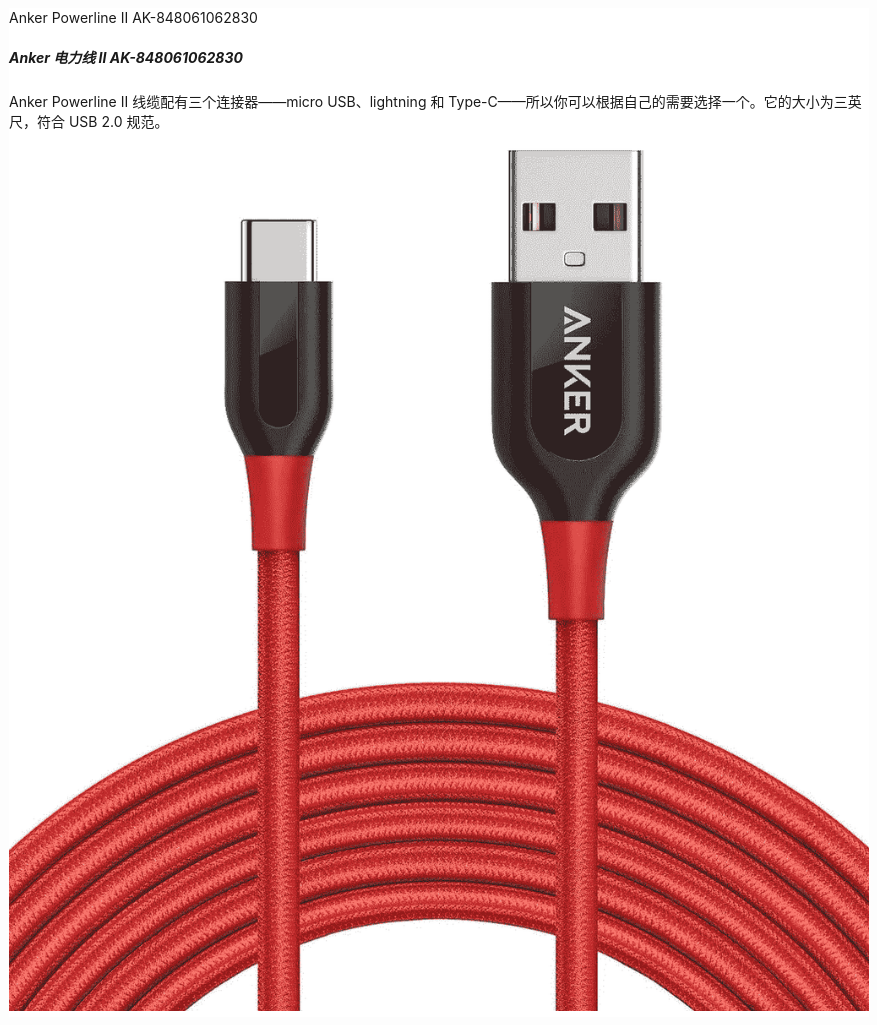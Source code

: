 Anker Powerline II AK-848061062830

##### Anker 电力线 II AK-848061062830

Anker Powerline II 线缆配有三个连接器——micro USB、lightning 和 Type-C——所以你可以根据自己的需要选择一个。它的大小为三英尺，符合 USB 2.0 规范。

 <picture>![The Anker Powerline+ comes with a double-braided nylon exterior for extra durability. It is 10 feet in length, and you can get grey or red color options. The cable supports USB 2.0 speeds.](img/776e18f29bfaac9f0a048c8f834a6f75.png)</picture> 
